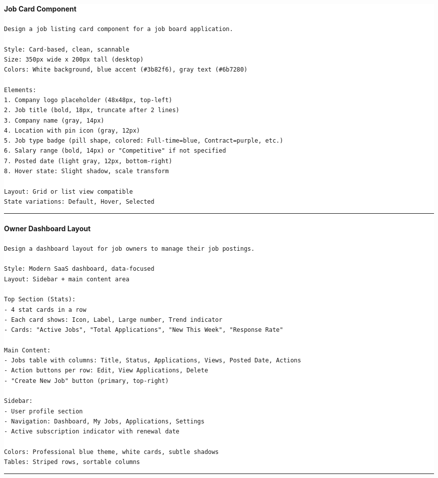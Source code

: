 
#### Job Card Component
```
Design a job listing card component for a job board application.

Style: Card-based, clean, scannable
Size: 350px wide x 200px tall (desktop)
Colors: White background, blue accent (#3b82f6), gray text (#6b7280)

Elements:
1. Company logo placeholder (48x48px, top-left)
2. Job title (bold, 18px, truncate after 2 lines)
3. Company name (gray, 14px)
4. Location with pin icon (gray, 12px)
5. Job type badge (pill shape, colored: Full-time=blue, Contract=purple, etc.)
6. Salary range (bold, 14px) or "Competitive" if not specified
7. Posted date (light gray, 12px, bottom-right)
8. Hover state: Slight shadow, scale transform

Layout: Grid or list view compatible
State variations: Default, Hover, Selected
```

---

#### Owner Dashboard Layout
```
Design a dashboard layout for job owners to manage their job postings.

Style: Modern SaaS dashboard, data-focused
Layout: Sidebar + main content area

Top Section (Stats):
- 4 stat cards in a row
- Each card shows: Icon, Label, Large number, Trend indicator
- Cards: "Active Jobs", "Total Applications", "New This Week", "Response Rate"

Main Content:
- Jobs table with columns: Title, Status, Applications, Views, Posted Date, Actions
- Action buttons per row: Edit, View Applications, Delete
- "Create New Job" button (primary, top-right)

Sidebar:
- User profile section
- Navigation: Dashboard, My Jobs, Applications, Settings
- Active subscription indicator with renewal date

Colors: Professional blue theme, white cards, subtle shadows
Tables: Striped rows, sortable columns
```

---

